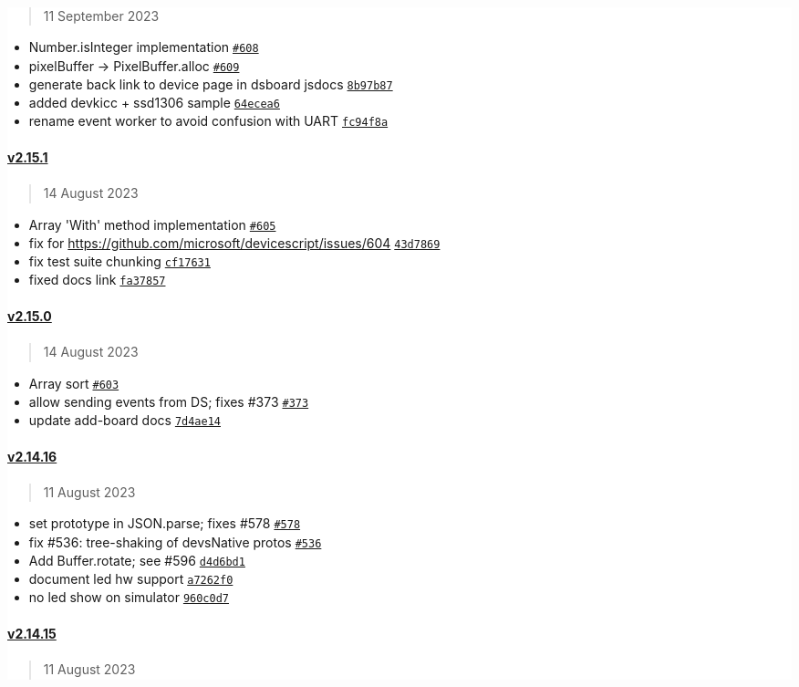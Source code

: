 > 11 September 2023

- Number.isInteger implementation [`#608`](https://github.com/microsoft/devicescript/pull/608)
- pixelBuffer -&gt; PixelBuffer.alloc [`#609`](https://github.com/microsoft/devicescript/pull/609)
- generate back link to device page in dsboard jsdocs [`8b97b87`](https://github.com/microsoft/devicescript/commit/8b97b871b9004b74a1840993f34d5e0c45e61282)
- added devkicc + ssd1306 sample [`64ecea6`](https://github.com/microsoft/devicescript/commit/64ecea623d2824c2278a4b5d2dcd1c77102021c9)
- rename event worker to avoid confusion with UART [`fc94f8a`](https://github.com/microsoft/devicescript/commit/fc94f8a96b9a18ba221c2d578e8845bf1ed083da)

#### [v2.15.1](https://github.com/microsoft/devicescript/compare/v2.15.0...v2.15.1)

> 14 August 2023

- Array 'With' method implementation [`#605`](https://github.com/microsoft/devicescript/pull/605)
- fix for https://github.com/microsoft/devicescript/issues/604 [`43d7869`](https://github.com/microsoft/devicescript/commit/43d78699e2bf05e92674979d5115670de9b2c136)
- fix test suite chunking [`cf17631`](https://github.com/microsoft/devicescript/commit/cf17631685cc38841ef1d1be0ce7a757ead13230)
- fixed docs link [`fa37857`](https://github.com/microsoft/devicescript/commit/fa3785781d9f75e73fd3f14f0b2be1a583f574fa)

#### [v2.15.0](https://github.com/microsoft/devicescript/compare/v2.14.16...v2.15.0)

> 14 August 2023

- Array sort [`#603`](https://github.com/microsoft/devicescript/pull/603)
- allow sending events from DS; fixes #373 [`#373`](https://github.com/microsoft/devicescript/issues/373)
- update add-board docs [`7d4ae14`](https://github.com/microsoft/devicescript/commit/7d4ae148bf494a139682ef2ba5ce12df40a1a6a3)

#### [v2.14.16](https://github.com/microsoft/devicescript/compare/v2.14.15...v2.14.16)

> 11 August 2023

- set prototype in JSON.parse; fixes #578 [`#578`](https://github.com/microsoft/devicescript/issues/578)
- fix #536: tree-shaking of devsNative protos [`#536`](https://github.com/microsoft/devicescript/issues/536)
- Add Buffer.rotate; see #596 [`d4d6bd1`](https://github.com/microsoft/devicescript/commit/d4d6bd1a63a6a7c54acb4c25241d73075cb1fd01)
- document led hw support [`a7262f0`](https://github.com/microsoft/devicescript/commit/a7262f03c4261e6790f4ebafa9b076ab65ec6789)
- no led show on simulator [`960c0d7`](https://github.com/microsoft/devicescript/commit/960c0d7861b7f732ba450e3828b7d8f372782e6b)

#### [v2.14.15](https://github.com/microsoft/devicescript/compare/v2.14.14...v2.14.15)

> 11 August 2023
